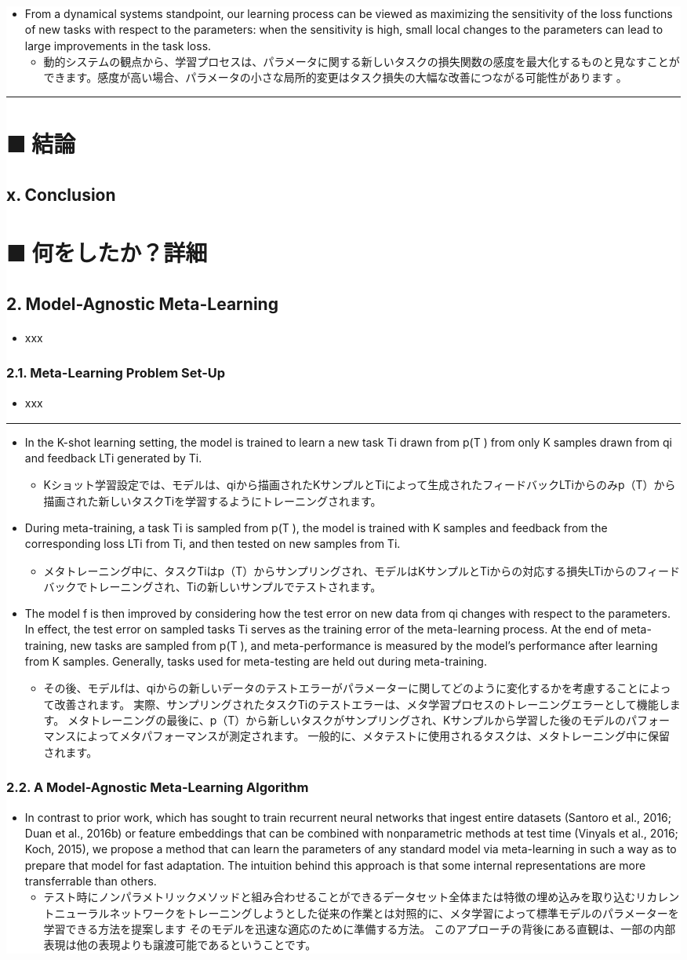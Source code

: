 - From a dynamical systems standpoint, our learning process can be viewed as maximizing the sensitivity of the loss functions of new tasks with respect to the parameters: when the sensitivity is high, small local changes to the parameters can lead to large improvements in the task loss.
    - 動的システムの観点から、学習プロセスは、パラメータに関する新しいタスクの損失関数の感度を最大化するものと見なすことができます。感度が高い場合、パラメータの小さな局所的変更はタスク損失の大幅な改善につながる可能性があります 。

---



# ■ 結論

## x. Conclusion


# ■ 何をしたか？詳細

## 2. Model-Agnostic Meta-Learning

- xxx

### 2.1. Meta-Learning Problem Set-Up

- xxx

---

- In the K-shot learning setting, the model is trained to learn a new task Ti drawn from p(T ) from only K samples drawn from qi and feedback LTi generated by Ti.
    - Kショット学習設定では、モデルは、qiから描画されたKサンプルとTiによって生成されたフィードバックLTiからのみp（T）から描画された新しいタスクTiを学習するようにトレーニングされます。

- During meta-training, a task Ti is sampled from p(T ), the model is trained with K samples and feedback from the corresponding loss LTi from Ti, and then tested on new samples from Ti.
    - メタトレーニング中に、タスクTiはp（T）からサンプリングされ、モデルはKサンプルとTiからの対応する損失LTiからのフィードバックでトレーニングされ、Tiの新しいサンプルでテストされます。

- The model f is then improved by considering how the test error on new data from qi changes with respect to the parameters. In effect, the test error on sampled tasks Ti serves as the training error of the meta-learning process. At the end of meta-training, new tasks are sampled from p(T ), and meta-performance is measured by the model’s performance after learning from K samples. Generally, tasks used for meta-testing are held out during meta-training.
    - その後、モデルfは、qiからの新しいデータのテストエラーがパラメーターに関してどのように変化するかを考慮することによって改善されます。 実際、サンプリングされたタスクTiのテストエラーは、メタ学習プロセスのトレーニングエラーとして機能します。 メタトレーニングの最後に、p（T）から新しいタスクがサンプリングされ、Kサンプルから学習した後のモデルのパフォーマンスによってメタパフォーマンスが測定されます。 一般的に、メタテストに使用されるタスクは、メタトレーニング中に保留されます。

### 2.2. A Model-Agnostic Meta-Learning Algorithm

- In contrast to prior work, which has sought to train recurrent neural networks that ingest entire datasets (Santoro et al., 2016; Duan et al., 2016b) or feature embeddings that can be combined with nonparametric methods at test time (Vinyals et al., 2016; Koch, 2015), we propose a method that can learn the parameters of any standard model via meta-learning in such a way as to prepare that model for fast adaptation. The intuition behind this approach is that some internal representations are more transferrable than others.
    - テスト時にノンパラメトリックメソッドと組み合わせることができるデータセット全体または特徴の埋め込みを取り込むリカレントニューラルネットワークをトレーニングしようとした従来の作業とは対照的に、メタ学習によって標準モデルのパラメーターを学習できる方法を提案します そのモデルを迅速な適応のために準備する方法。 このアプローチの背後にある直観は、一部の内部表現は他の表現よりも譲渡可能であるということです。
